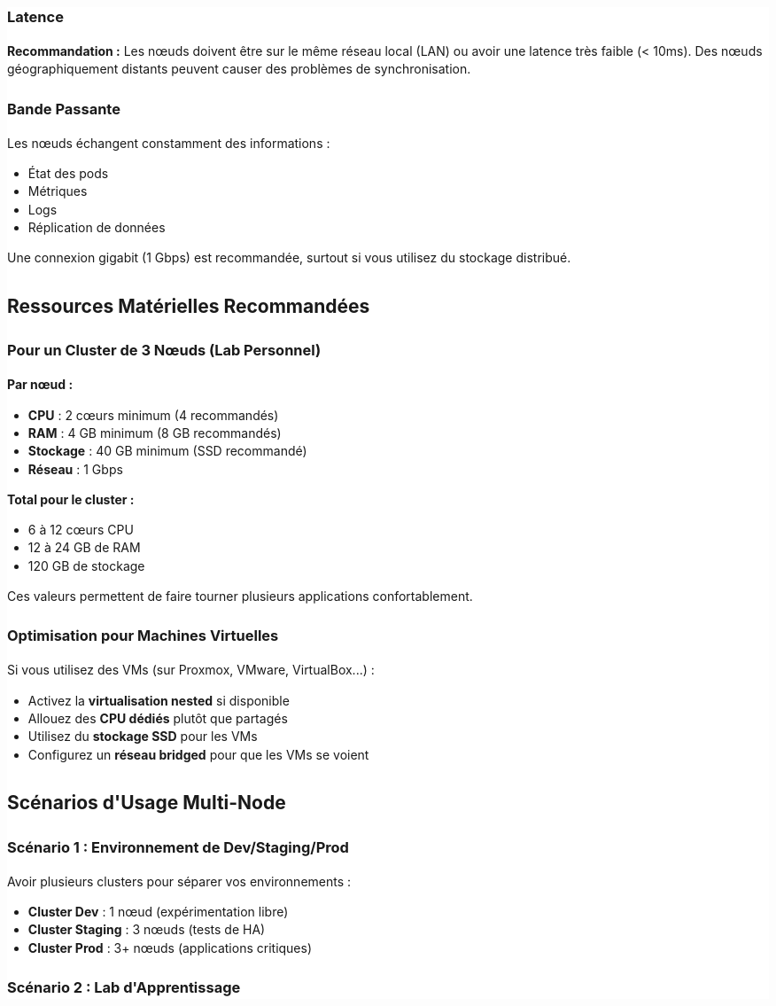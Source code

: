 ### Latence

**Recommandation :** Les nœuds doivent être sur le même réseau local (LAN) ou avoir une latence très faible (< 10ms). Des nœuds géographiquement distants peuvent causer des problèmes de synchronisation.

### Bande Passante

Les nœuds échangent constamment des informations :
- État des pods
- Métriques
- Logs
- Réplication de données

Une connexion gigabit (1 Gbps) est recommandée, surtout si vous utilisez du stockage distribué.

## Ressources Matérielles Recommandées

### Pour un Cluster de 3 Nœuds (Lab Personnel)

**Par nœud :**
- **CPU** : 2 cœurs minimum (4 recommandés)
- **RAM** : 4 GB minimum (8 GB recommandés)
- **Stockage** : 40 GB minimum (SSD recommandé)
- **Réseau** : 1 Gbps

**Total pour le cluster :**
- 6 à 12 cœurs CPU
- 12 à 24 GB de RAM
- 120 GB de stockage

Ces valeurs permettent de faire tourner plusieurs applications confortablement.

### Optimisation pour Machines Virtuelles

Si vous utilisez des VMs (sur Proxmox, VMware, VirtualBox...) :
- Activez la **virtualisation nested** si disponible
- Allouez des **CPU dédiés** plutôt que partagés
- Utilisez du **stockage SSD** pour les VMs
- Configurez un **réseau bridged** pour que les VMs se voient

## Scénarios d'Usage Multi-Node

### Scénario 1 : Environnement de Dev/Staging/Prod

Avoir plusieurs clusters pour séparer vos environnements :
- **Cluster Dev** : 1 nœud (expérimentation libre)
- **Cluster Staging** : 3 nœuds (tests de HA)
- **Cluster Prod** : 3+ nœuds (applications critiques)

### Scénario 2 : Lab d'Apprentissage
